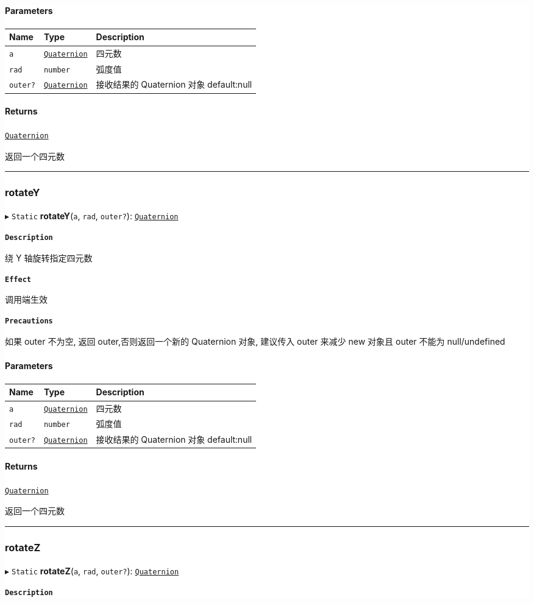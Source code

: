 #### Parameters

| Name     | Type                                    | Description                             |
| :------- | :-------------------------------------- | :-------------------------------------- |
| `a`      | [`Quaternion`](Type.Type.Quaternion.md) | 四元数                                  |
| `rad`    | `number`                                | 弧度值                                  |
| `outer?` | [`Quaternion`](Type.Type.Quaternion.md) | 接收结果的 Quaternion 对象 default:null |

#### Returns

[`Quaternion`](Type.Type.Quaternion.md)

返回一个四元数

---

### rotateY

▸ `Static` **rotateY**(`a`, `rad`, `outer?`): [`Quaternion`](Type.Type.Quaternion.md)

**`Description`**

绕 Y 轴旋转指定四元数

**`Effect`**

调用端生效

**`Precautions`**

如果 outer 不为空, 返回 outer,否则返回一个新的 Quaternion 对象, 建议传入 outer 来减少 new 对象且 outer 不能为 null/undefined

#### Parameters

| Name     | Type                                    | Description                             |
| :------- | :-------------------------------------- | :-------------------------------------- |
| `a`      | [`Quaternion`](Type.Type.Quaternion.md) | 四元数                                  |
| `rad`    | `number`                                | 弧度值                                  |
| `outer?` | [`Quaternion`](Type.Type.Quaternion.md) | 接收结果的 Quaternion 对象 default:null |

#### Returns

[`Quaternion`](Type.Type.Quaternion.md)

返回一个四元数

---

### rotateZ

▸ `Static` **rotateZ**(`a`, `rad`, `outer?`): [`Quaternion`](Type.Type.Quaternion.md)

**`Description`**
